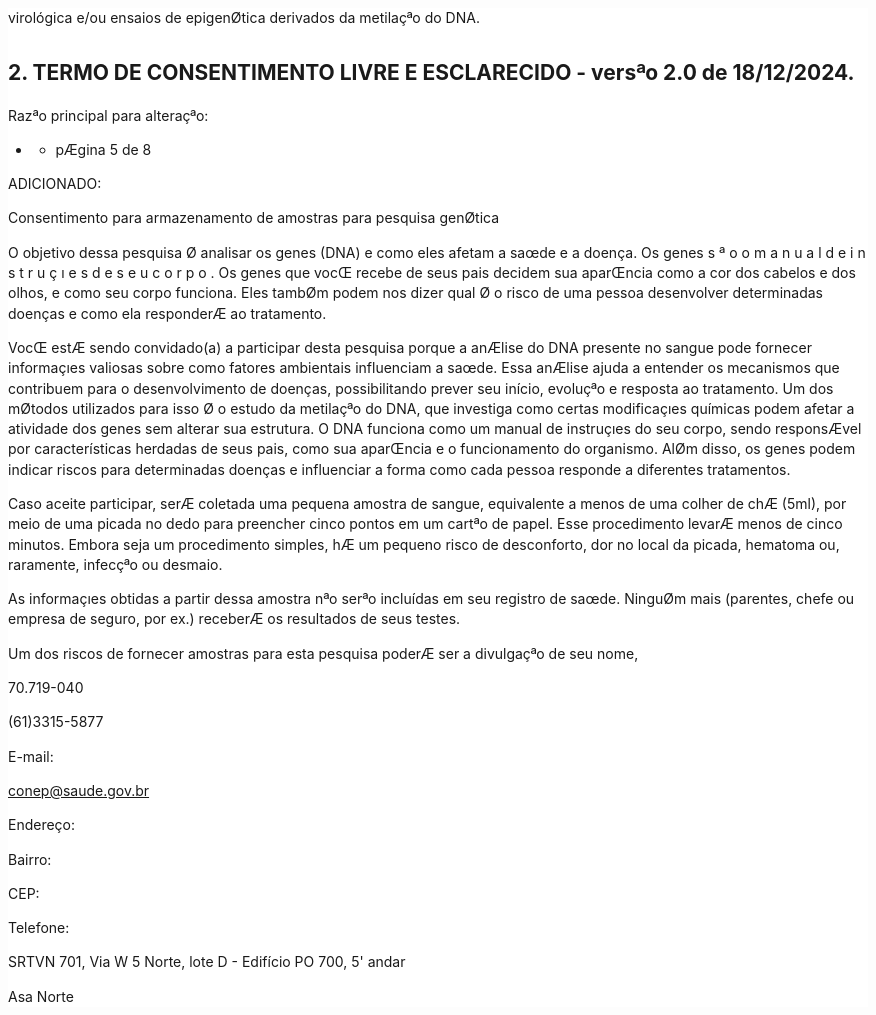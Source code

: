 virológica e/ou ensaios de epigenØtica derivados da metilaçªo do DNA.

## 2. TERMO DE CONSENTIMENTO LIVRE E ESCLARECIDO - versªo 2.0 de 18/12/2024.

Razªo principal para alteraçªo:

- - pÆgina 5 de 8

ADICIONADO:

Consentimento para armazenamento de amostras para pesquisa genØtica

O objetivo dessa pesquisa Ø analisar os genes (DNA) e como eles afetam a saœde e a doença. Os genes s ª o o m a n u a l d e i n s t r u ç ı e s d e s e u c o r p o . Os genes que vocŒ recebe de seus pais decidem sua aparŒncia como a cor dos cabelos e dos olhos, e como seu corpo funciona. Eles tambØm podem nos dizer qual Ø o risco de uma pessoa desenvolver determinadas doenças e como ela responderÆ ao tratamento.

VocŒ estÆ sendo convidado(a) a participar desta pesquisa porque a anÆlise do DNA presente no sangue pode fornecer informaçıes valiosas sobre como fatores ambientais influenciam a saœde. Essa anÆlise ajuda a entender os mecanismos que contribuem para o desenvolvimento de doenças, possibilitando prever seu início, evoluçªo e resposta ao tratamento. Um dos mØtodos utilizados para isso Ø o estudo da metilaçªo do DNA, que investiga como certas modificaçıes químicas podem afetar a atividade dos genes sem alterar sua estrutura.  O  DNA  funciona  como  um  manual  de  instruçıes  do  seu  corpo,  sendo  responsÆvel  por características herdadas de seus pais, como sua aparŒncia e o funcionamento do organismo. AlØm disso, os genes podem indicar riscos para determinadas doenças e influenciar a forma como cada pessoa responde a diferentes tratamentos.

Caso aceite participar, serÆ coletada uma pequena amostra de sangue, equivalente a menos de uma colher de chÆ (5ml), por meio de uma picada no dedo para preencher cinco pontos em um cartªo de papel. Esse procedimento levarÆ menos de cinco minutos. Embora seja um procedimento simples, hÆ um pequeno risco de desconforto, dor no local da picada, hematoma ou, raramente, infecçªo ou desmaio.

As informaçıes obtidas a partir dessa amostra nªo serªo incluídas em seu registro de saœde. NinguØm mais (parentes, chefe ou empresa de seguro, por ex.) receberÆ os resultados de seus testes.

Um dos riscos de fornecer amostras para esta pesquisa poderÆ ser a divulgaçªo de seu nome,

70.719-040

(61)3315-5877

E-mail:

conep@saude.gov.br

Endereço:

Bairro:

CEP:

Telefone:

SRTVN 701, Via W 5 Norte, lote D - Edifício PO 700, 5' andar

Asa Norte
